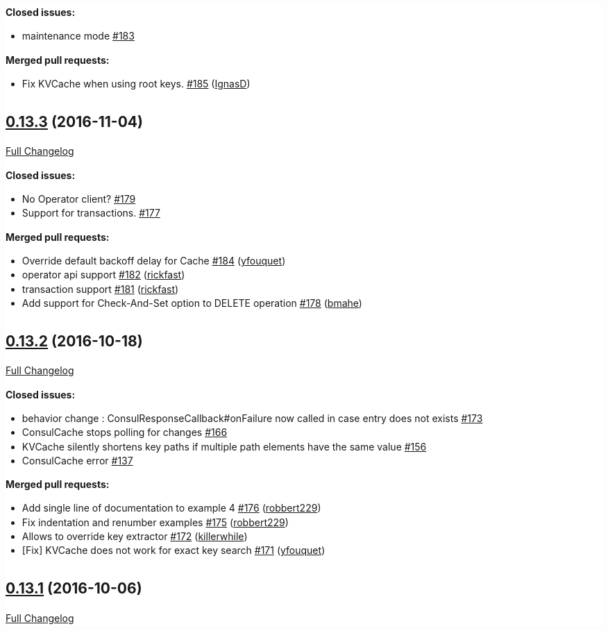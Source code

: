 **Closed issues:**

- maintenance mode [\#183](https://github.com/rickfast/consul-client/issues/183)

**Merged pull requests:**

- Fix KVCache when using root keys. [\#185](https://github.com/rickfast/consul-client/pull/185) ([IgnasD](https://github.com/IgnasD))

## [0.13.3](https://github.com/rickfast/consul-client/tree/0.13.3) (2016-11-04)
[Full Changelog](https://github.com/rickfast/consul-client/compare/0.13.2...0.13.3)

**Closed issues:**

- No Operator client? [\#179](https://github.com/rickfast/consul-client/issues/179)
- Support for transactions. [\#177](https://github.com/rickfast/consul-client/issues/177)

**Merged pull requests:**

- Override default backoff delay for Cache [\#184](https://github.com/rickfast/consul-client/pull/184) ([yfouquet](https://github.com/yfouquet))
- operator api support [\#182](https://github.com/rickfast/consul-client/pull/182) ([rickfast](https://github.com/rickfast))
- transaction support [\#181](https://github.com/rickfast/consul-client/pull/181) ([rickfast](https://github.com/rickfast))
- Add support for Check-And-Set option to DELETE operation [\#178](https://github.com/rickfast/consul-client/pull/178) ([bmahe](https://github.com/bmahe))

## [0.13.2](https://github.com/rickfast/consul-client/tree/0.13.2) (2016-10-18)
[Full Changelog](https://github.com/rickfast/consul-client/compare/0.13.1...0.13.2)

**Closed issues:**

- behavior change : ConsulResponseCallback\#onFailure now called in case entry does not exists [\#173](https://github.com/rickfast/consul-client/issues/173)
- ConsulCache stops polling for changes [\#166](https://github.com/rickfast/consul-client/issues/166)
- KVCache silently shortens key paths if multiple path elements have the same value [\#156](https://github.com/rickfast/consul-client/issues/156)
- ConsulCache error [\#137](https://github.com/rickfast/consul-client/issues/137)

**Merged pull requests:**

- Add single line of documentation to example 4 [\#176](https://github.com/rickfast/consul-client/pull/176) ([robbert229](https://github.com/robbert229))
- Fix indentation and renumber examples [\#175](https://github.com/rickfast/consul-client/pull/175) ([robbert229](https://github.com/robbert229))
- Allows to override key extractor [\#172](https://github.com/rickfast/consul-client/pull/172) ([killerwhile](https://github.com/killerwhile))
- \[Fix\] KVCache does not work for exact key search [\#171](https://github.com/rickfast/consul-client/pull/171) ([yfouquet](https://github.com/yfouquet))

## [0.13.1](https://github.com/rickfast/consul-client/tree/0.13.1) (2016-10-06)
[Full Changelog](https://github.com/rickfast/consul-client/compare/0.13.0...0.13.1)
